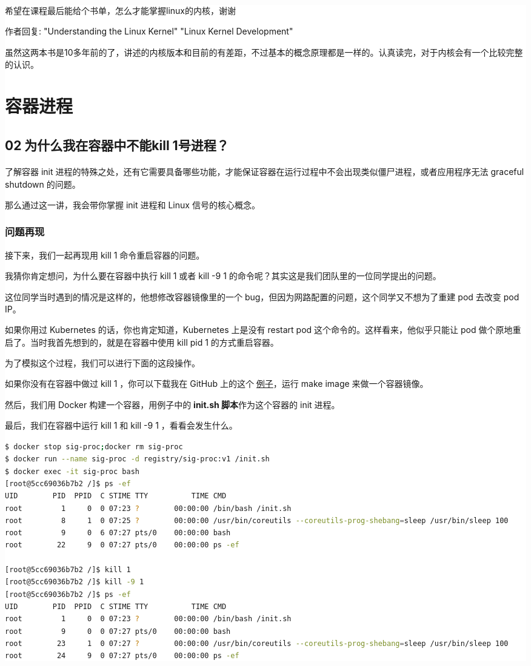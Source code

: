 

希望在课程最后能给个书单，怎么才能掌握linux的内核，谢谢

作者回复: "Understanding the Linux Kernel"
"Linux Kernel Development"

虽然这两本书是10多年前的了，讲述的内核版本和目前的有差距，不过基本的概念原理都是一样的。认真读完，对于内核会有一个比较完整的认识。





# 容器进程



## 02 为什么我在容器中不能kill 1号进程？

了解容器 init 进程的特殊之处，还有它需要具备哪些功能，才能保证容器在运行过程中不会出现类似僵尸进程，或者应用程序无法 graceful shutdown 的问题。

那么通过这一讲，我会带你掌握 init 进程和 Linux 信号的核心概念。



### 问题再现

接下来，我们一起再现用 kill 1 命令重启容器的问题。

我猜你肯定想问，为什么要在容器中执行 kill 1 或者 kill -9 1 的命令呢？其实这是我们团队里的一位同学提出的问题。

这位同学当时遇到的情况是这样的，他想修改容器镜像里的一个 bug，但因为网路配置的问题，这个同学又不想为了重建 pod 去改变 pod IP。

如果你用过 Kubernetes 的话，你也肯定知道，Kubernetes 上是没有 restart pod 这个命令的。这样看来，他似乎只能让 pod 做个原地重启了。当时我首先想到的，就是在容器中使用 kill pid 1 的方式重启容器。

为了模拟这个过程，我们可以进行下面的这段操作。

如果你没有在容器中做过 kill 1 ，你可以下载我在 GitHub 上的这个 [例子](https://github.com/chengyli/training/tree/main/init_proc/handle_sig)，运行 make image 来做一个容器镜像。

然后，我们用 Docker 构建一个容器，用例子中的 **init.sh 脚本**作为这个容器的 init 进程。

最后，我们在容器中运行 kill 1 和 kill -9 1 ，看看会发生什么。

```sh
$ docker stop sig-proc;docker rm sig-proc
$ docker run --name sig-proc -d registry/sig-proc:v1 /init.sh
$ docker exec -it sig-proc bash
[root@5cc69036b7b2 /]$ ps -ef
UID        PID  PPID  C STIME TTY          TIME CMD
root         1     0  0 07:23 ?        00:00:00 /bin/bash /init.sh
root         8     1  0 07:25 ?        00:00:00 /usr/bin/coreutils --coreutils-prog-shebang=sleep /usr/bin/sleep 100
root         9     0  6 07:27 pts/0    00:00:00 bash
root        22     9  0 07:27 pts/0    00:00:00 ps -ef

[root@5cc69036b7b2 /]$ kill 1
[root@5cc69036b7b2 /]$ kill -9 1
[root@5cc69036b7b2 /]$ ps -ef
UID        PID  PPID  C STIME TTY          TIME CMD
root         1     0  0 07:23 ?        00:00:00 /bin/bash /init.sh
root         9     0  0 07:27 pts/0    00:00:00 bash
root        23     1  0 07:27 ?        00:00:00 /usr/bin/coreutils --coreutils-prog-shebang=sleep /usr/bin/sleep 100
root        24     9  0 07:27 pts/0    00:00:00 ps -ef
```
